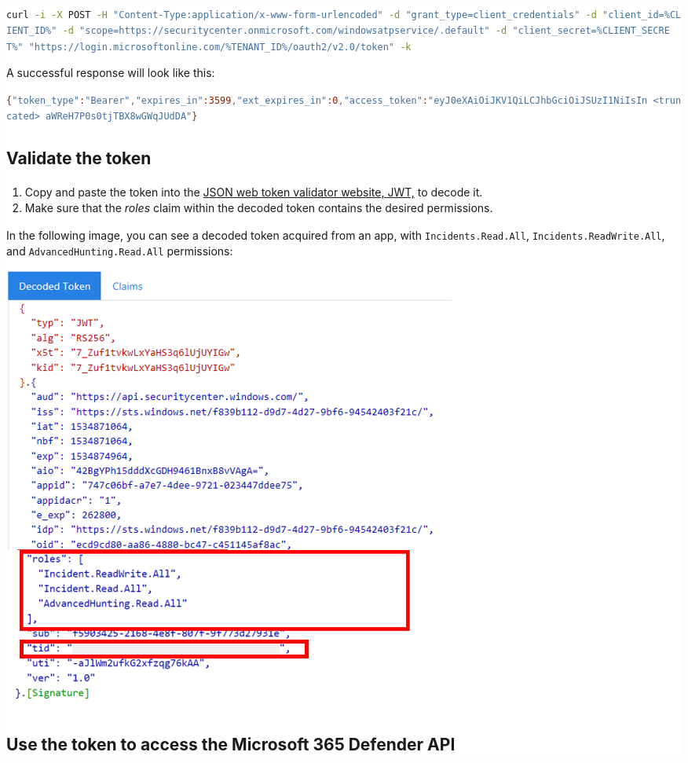 ```bash
curl -i -X POST -H "Content-Type:application/x-www-form-urlencoded" -d "grant_type=client_credentials" -d "client_id=%CLIENT_ID%" -d "scope=https://securitycenter.onmicrosoft.com/windowsatpservice/.default" -d "client_secret=%CLIENT_SECRET%" "https://login.microsoftonline.com/%TENANT_ID%/oauth2/v2.0/token" -k
```

A successful response will look like this:

```bash
{"token_type":"Bearer","expires_in":3599,"ext_expires_in":0,"access_token":"eyJ0eXAiOiJKV1QiLCJhbGciOiJSUzI1NiIsIn <truncated> aWReH7P0s0tjTBX8wGWqJUdDA"}
```

## Validate the token

1. Copy and paste the token into the [JSON web token validator website, JWT,](https://jwt.ms) to decode it.
1. Make sure that the *roles* claim within the decoded token contains the desired permissions.

In the following image, you can see a decoded token acquired from an app, with ```Incidents.Read.All```, ```Incidents.ReadWrite.All```, and ```AdvancedHunting.Read.All``` permissions:

![Image of token validation](../../media/webapp-decoded-token.png)

## Use the token to access the Microsoft 365 Defender API
